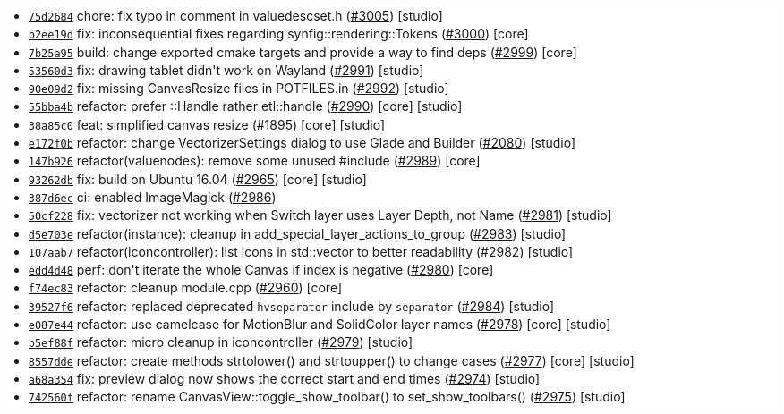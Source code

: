- [`75d2684`](https://github.com/synfig/synfig/commit/75d2684ca0adf80c7405a987c06d52efdd69ff3f) chore: fix typo in comment in valuedescset.h ([#3005](https://github.com/synfig/synfig/issues/3005)) [studio]
- [`b2ee19d`](https://github.com/synfig/synfig/commit/b2ee19d997551ba186aa944b1899182fd5293f49) fix: inconsequential fixes regarding synfig::rendering::Tokens ([#3000](https://github.com/synfig/synfig/issues/3000)) [core]
- [`7b25a95`](https://github.com/synfig/synfig/commit/7b25a95c3129a406e38e857aaaf38783db6f527d) build: change exported cmake targets and provide a way to find deps ([#2999](https://github.com/synfig/synfig/issues/2999)) [core]
- [`53560d3`](https://github.com/synfig/synfig/commit/53560d3683c58ecff3884f207896657ef9bc27f5) fix: drawing tablet didn't work on Wayland ([#2991](https://github.com/synfig/synfig/issues/2991)) [studio]
- [`90e09d2`](https://github.com/synfig/synfig/commit/90e09d2a841b13b50dd5eabba92867392c59d9f4) fix: missing CanvasResize files in POTFILES.in ([#2992](https://github.com/synfig/synfig/issues/2992)) [studio]
- [`55bba4b`](https://github.com/synfig/synfig/commit/55bba4bbc450e50fb6436dde7c09e16b6e7730c4) refactor: prefer <Class>::Handle rather etl::handle<Class> ([#2990](https://github.com/synfig/synfig/issues/2990)) [core] [studio]
- [`38a85c0`](https://github.com/synfig/synfig/commit/38a85c0e70ed7f1576c4d00f5506e7f47de696d7) feat: simplified canvas resize ([#1895](https://github.com/synfig/synfig/issues/1895)) [core] [studio]
- [`e172f0b`](https://github.com/synfig/synfig/commit/e172f0b4402d21c8eee58c1b88846dad102343b8) refactor: change VectorizerSettings dialog to use Glade and Builder ([#2080](https://github.com/synfig/synfig/issues/2080)) [studio]
- [`147b926`](https://github.com/synfig/synfig/commit/147b9265abdf7653955f3d2aa83fb6d21a1f36ec) refactor(valuenodes): remove some unused #include ([#2989](https://github.com/synfig/synfig/issues/2989)) [core]
- [`93262db`](https://github.com/synfig/synfig/commit/93262dbc0e15fc1420de76f307936e29f03fe219) fix: build on Ubuntu 16.04 ([#2965](https://github.com/synfig/synfig/issues/2965)) [core] [studio]
- [`387d6ec`](https://github.com/synfig/synfig/commit/387d6ec292dd5c1fe6acd1366a38133223ab4d9f) ci: enabled ImageMagick ([#2986](https://github.com/synfig/synfig/issues/2986))
- [`50cf228`](https://github.com/synfig/synfig/commit/50cf2287ffaf36a920041a5d5fde1207dce88909) fix: vectorizer not working when Switch layer uses Layer Depth, not Name ([#2981](https://github.com/synfig/synfig/issues/2981)) [studio]
- [`d5e703e`](https://github.com/synfig/synfig/commit/d5e703e9fae1a4aa5849f2772a67af47b2baf9ec) refactor(instance): cleanup in add_special_layer_actions_to_group ([#2983](https://github.com/synfig/synfig/issues/2983)) [studio]
- [`107aab7`](https://github.com/synfig/synfig/commit/107aab7b997b74c62046fdebe688b9a1142c3ec5) refactor(iconcontroller): list icons in std::vector to better readability ([#2982](https://github.com/synfig/synfig/issues/2982)) [studio]
- [`edd4d48`](https://github.com/synfig/synfig/commit/edd4d485dabd0b81a96aa14c1f38203f1504df49) perf: don't iterate the whole Canvas if index is negative ([#2980](https://github.com/synfig/synfig/issues/2980)) [core]
- [`f74ec83`](https://github.com/synfig/synfig/commit/f74ec83ca3ad08eea025e39f1386abc3374dc1c9) refactor: cleanup module.cpp ([#2960](https://github.com/synfig/synfig/issues/2960)) [core]
- [`39527f6`](https://github.com/synfig/synfig/commit/39527f633988d8afc04698f22746ffae0a29fb09) refactor: replaced deprecated `hvseparator` include by `separator` ([#2984](https://github.com/synfig/synfig/issues/2984)) [studio]
- [`e087e44`](https://github.com/synfig/synfig/commit/e087e44e449510fd9da1f741e00a0fbeb0f42ba6) refactor: use camelcase for MotionBlur and SolidColor layer names ([#2978](https://github.com/synfig/synfig/issues/2978)) [core] [studio]
- [`b5ef88f`](https://github.com/synfig/synfig/commit/b5ef88f5e9a69523e0e181277fb1288f490b1dcf) refactor: micro cleanup in iconcontroller ([#2979](https://github.com/synfig/synfig/issues/2979)) [studio]
- [`8557dde`](https://github.com/synfig/synfig/commit/8557dde5184ec0f8715b6ff84252b55ef843bb62) refactor: create methods strtolower() and strtoupper() to change cases ([#2977](https://github.com/synfig/synfig/issues/2977)) [core] [studio]
- [`a68a354`](https://github.com/synfig/synfig/commit/a68a354c47ad0165796ca68a231dc451e2fab639) fix: preview dialog now shows the correct start and end times ([#2974](https://github.com/synfig/synfig/issues/2974)) [studio]
- [`742560f`](https://github.com/synfig/synfig/commit/742560f4874e2fefe536c998bf55835e7b9a4730) refactor: rename CanvasView::toggle_show_toolbar() to set_show_toolbars() ([#2975](https://github.com/synfig/synfig/issues/2975)) [studio]